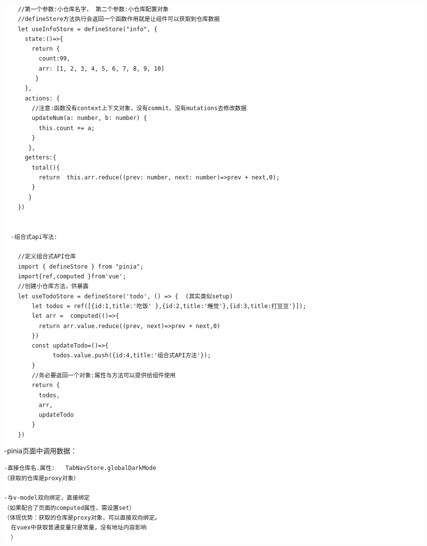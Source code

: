         //第一个参数:小仓库名字， 第二个参数:小仓库配置对象
        //defineStore方法执行会返回一个函数作用就是让组件可以获取到仓库数据
        let useInfoStore = defineStore("info", {
          state:()=>{
            return {
              count:99,
              arr: [1, 2, 3, 4, 5, 6, 7, 8, 9, 10]
             }
          },
          actions: {
            //注意:函数没有context上下文对象，没有commit、没有mutations去修改数据
            updateNum(a: number, b: number) {
              this.count += a;
            }
           },
          getters:{
            total(){
              return  this.arr.reduce((prev: number, next: number)=>prev + next,0);
            }
           }
        })


      -组合式api写法:

        //定义组合式API仓库
        import { defineStore } from "pinia";
        import{ref,computed }from'vue';
        //创建小仓库方法，供暴露
        let useTodoStore = defineStore('todo', () => {  (其实类似setup)
            let todos = ref([{id:1,title:'吃饭' },{id:2,title:'睡觉'},{id:3,title:打豆豆'}]);
            let arr =  computed(()=>{
              return arr.value.reduce((prev, next)=>prev + next,0)
            })
            const updateTodo=()=>{  
                  todos.value.push({id:4,title:'组合式API方法'});
            }
            //务必要返回一个对象:属性与方法可以提供给组件使用
            return {
              todos,
              arr,
              updateTodo
            }
        })


  -pinia页面中调用数据：

    -直接仓库名.属性:   TabNavStore.globalDarkMode  
    （获取的仓库是proxy对象）

    -与v-model双向绑定，直接绑定
    （如果配合了页面的computed属性，需设置set）
    （体现优势：获取的仓库是proxy对象，可以直接双向绑定。
      在vuex中获取普通变量只是常量，没有地址内容影响
      ）
